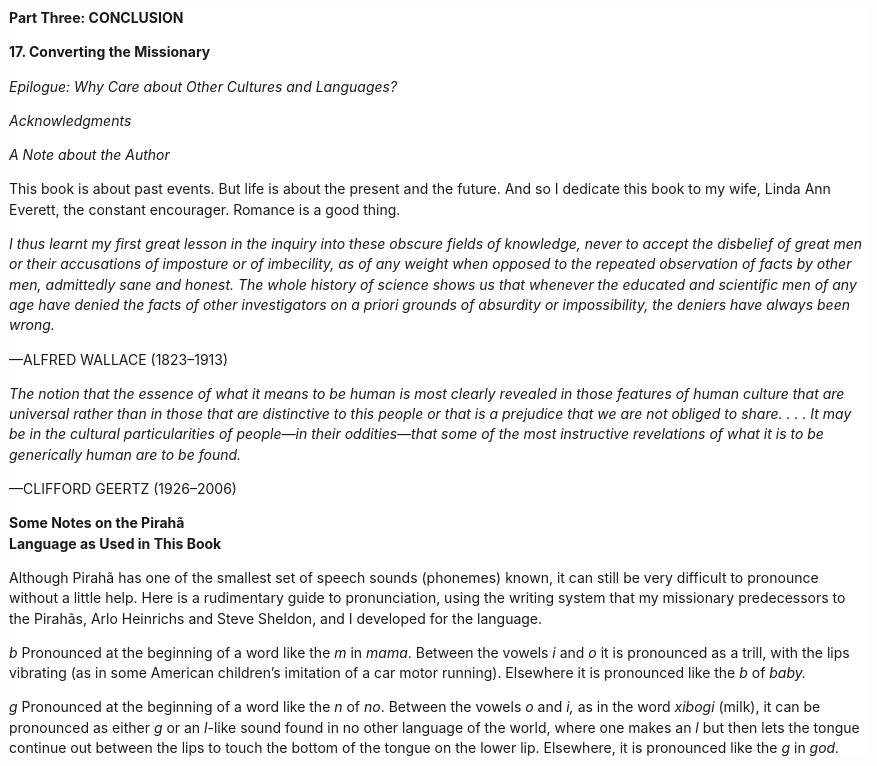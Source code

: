 

**Part Three: CONCLUSION**

**17. Converting the Missionary**


*Epilogue: Why Care about Other Cultures and Languages?*


*Acknowledgments*

*A Note about the Author*






This book is about past events. But life is about the present and the future. And so I dedicate this book to my wife, Linda Ann Everett, the constant encourager. Romance is a good thing.





*I thus learnt my first great lesson in the inquiry into these obscure fields of knowledge, never to accept the disbelief of great men or their accusations of imposture or of imbecility, as of any weight when opposed to the repeated observation of facts by other men, admittedly sane and honest. The whole history of science shows us that whenever the educated and scientific men of any age have denied the facts of other investigators on a priori grounds of absurdity or impossibility, the deniers have always been wrong.*

—ALFRED WALLACE \(1823–1913\)



*The notion that the essence of what it means to be human is most clearly revealed in those features of human culture that are universal rather than in those that are distinctive to this people or that is a prejudice that we are not obliged to share. . . . It may be in the cultural particularities of people—in their oddities—that some of the most instructive revelations of what it is to be generically human are to be found.*

—CLIFFORD GEERTZ \(1926–2006\)





**Some Notes on the Pirahã  
Language as Used in This Book**


Although Pirahã has one of the smallest set of speech sounds \(phonemes\) known, it can still be very difficult to pronounce without a little help. Here is a rudimentary guide to pronunciation, using the writing system that my missionary predecessors to the Pirahãs, Arlo Heinrichs and Steve Sheldon, and I developed for the language.



*b* Pronounced at the beginning of a word like the *m* in *mama*. Between the vowels *i* and *o* it is pronounced as a trill, with the lips vibrating \(as in some American children’s imitation of a car motor running\). Elsewhere it is pronounced like the *b* of *baby.*

*g* Pronounced at the beginning of a word like the *n* of *no*. Between the vowels *o* and *i,* as in the word *xibogi* \(milk\), it can be pronounced as either *g* or an *l*-like sound found in no other language of the world, where one makes an *l* but then lets the tongue continue out between the lips to touch the bottom of the tongue on the lower lip. Elsewhere, it is pronounced like the *g* in *god.*
